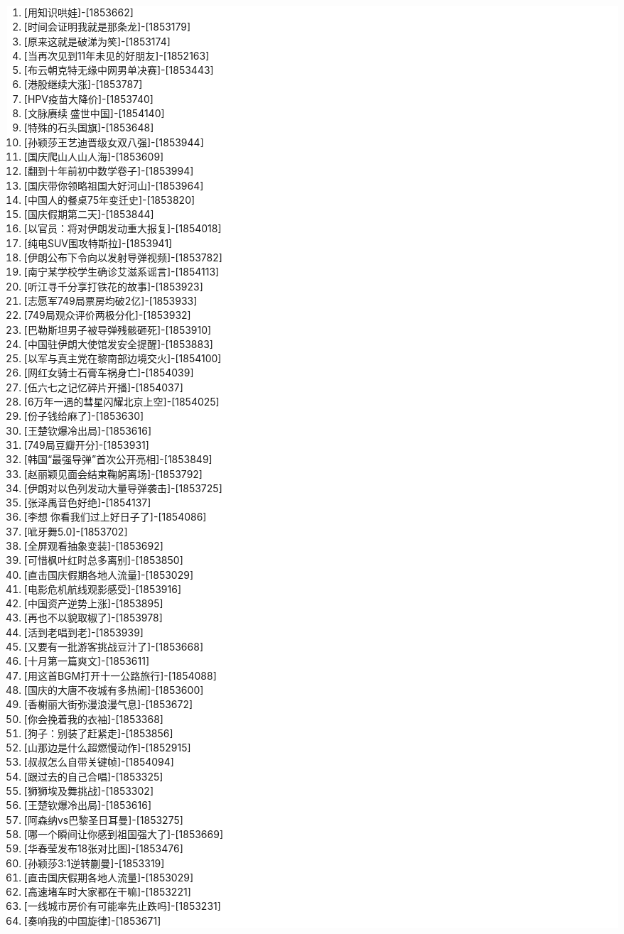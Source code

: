 1. [用知识哄娃]-[1853662]
1. [时间会证明我就是那条龙]-[1853179]
1. [原来这就是破涕为笑]-[1853174]
1. [当再次见到11年未见的好朋友]-[1852163]
1. [布云朝克特无缘中网男单决赛]-[1853443]
1. [港股继续大涨]-[1853787]
1. [HPV疫苗大降价]-[1853740]
1. [文脉赓续 盛世中国]-[1854140]
1. [特殊的石头国旗]-[1853648]
1. [孙颖莎王艺迪晋级女双八强]-[1853944]
1. [国庆爬山人山人海]-[1853609]
1. [翻到十年前初中数学卷子]-[1853994]
1. [国庆带你领略祖国大好河山]-[1853964]
1. [中国人的餐桌75年变迁史]-[1853820]
1. [国庆假期第二天]-[1853844]
1. [以官员：将对伊朗发动重大报复]-[1854018]
1. [纯电SUV围攻特斯拉]-[1853941]
1. [伊朗公布下令向以发射导弹视频]-[1853782]
1. [南宁某学校学生确诊艾滋系谣言]-[1854113]
1. [听江寻千分享打铁花的故事]-[1853923]
1. [志愿军749局票房均破2亿]-[1853933]
1. [749局观众评价两极分化]-[1853932]
1. [巴勒斯坦男子被导弹残骸砸死]-[1853910]
1. [中国驻伊朗大使馆发安全提醒]-[1853883]
1. [以军与真主党在黎南部边境交火]-[1854100]
1. [网红女骑士石膏车祸身亡]-[1854039]
1. [伍六七之记忆碎片开播]-[1854037]
1. [6万年一遇的彗星闪耀北京上空]-[1854025]
1. [份子钱给麻了]-[1853630]
1. [王楚钦爆冷出局]-[1853616]
1. [749局豆瓣开分]-[1853931]
1. [韩国“最强导弹”首次公开亮相]-[1853849]
1. [赵丽颖见面会结束鞠躬离场]-[1853792]
1. [伊朗对以色列发动大量导弹袭击]-[1853725]
1. [张泽禹音色好绝]-[1854137]
1. [李想 你看我们过上好日子了]-[1854086]
1. [呲牙舞5.0]-[1853702]
1. [全屏观看抽象变装]-[1853692]
1. [可惜枫叶红时总多离别]-[1853850]
1. [直击国庆假期各地人流量]-[1853029]
1. [电影危机航线观影感受]-[1853916]
1. [中国资产逆势上涨]-[1853895]
1. [再也不以貌取椒了]-[1853978]
1. [活到老唱到老]-[1853939]
1. [又要有一批游客挑战豆汁了]-[1853668]
1. [十月第一篇爽文]-[1853611]
1. [用这首BGM打开十一公路旅行]-[1854088]
1. [国庆的大唐不夜城有多热闹]-[1853600]
1. [香榭丽大街弥漫浪漫气息]-[1853672]
1. [你会挽着我的衣袖]-[1853368]
1. [狗子：别装了赶紧走]-[1853856]
1. [山那边是什么超燃慢动作]-[1852915]
1. [叔叔怎么自带关键帧]-[1854094]
1. [跟过去的自己合唱]-[1853325]
1. [狮狮埃及舞挑战]-[1853302]
1. [王楚钦爆冷出局]-[1853616]
1. [阿森纳vs巴黎圣日耳曼]-[1853275]
1. [哪一个瞬间让你感到祖国强大了]-[1853669]
1. [华春莹发布18张对比图]-[1853476]
1. [孙颖莎3:1逆转蒯曼]-[1853319]
1. [直击国庆假期各地人流量]-[1853029]
1. [高速堵车时大家都在干嘛]-[1853221]
1. [一线城市房价有可能率先止跌吗]-[1853231]
1. [奏响我的中国旋律]-[1853671]